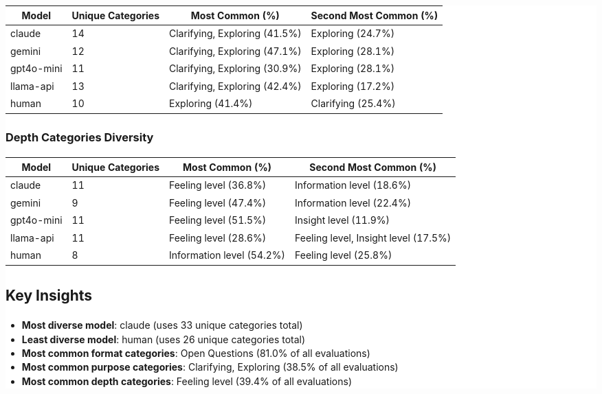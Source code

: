 | Model | Unique Categories | Most Common (%) | Second Most Common (%) |
|-------|------------------|-----------------|------------------------|
| claude | 14 | Clarifying, Exploring (41.5%) | Exploring (24.7%) |
| gemini | 12 | Clarifying, Exploring (47.1%) | Exploring (28.1%) |
| gpt4o-mini | 11 | Clarifying, Exploring (30.9%) | Exploring (28.1%) |
| llama-api | 13 | Clarifying, Exploring (42.4%) | Exploring (17.2%) |
| human | 10 | Exploring (41.4%) | Clarifying (25.4%) |

### Depth Categories Diversity

| Model | Unique Categories | Most Common (%) | Second Most Common (%) |
|-------|------------------|-----------------|------------------------|
| claude | 11 | Feeling level (36.8%) | Information level (18.6%) |
| gemini | 9 | Feeling level (47.4%) | Information level (22.4%) |
| gpt4o-mini | 11 | Feeling level (51.5%) | Insight level (11.9%) |
| llama-api | 11 | Feeling level (28.6%) | Feeling level, Insight level (17.5%) |
| human | 8 | Information level (54.2%) | Feeling level (25.8%) |

## Key Insights

- **Most diverse model**: claude (uses 33 unique categories total)
- **Least diverse model**: human (uses 26 unique categories total)
- **Most common format categories**: Open Questions (81.0% of all evaluations)
- **Most common purpose categories**: Clarifying, Exploring (38.5% of all evaluations)
- **Most common depth categories**: Feeling level (39.4% of all evaluations)


